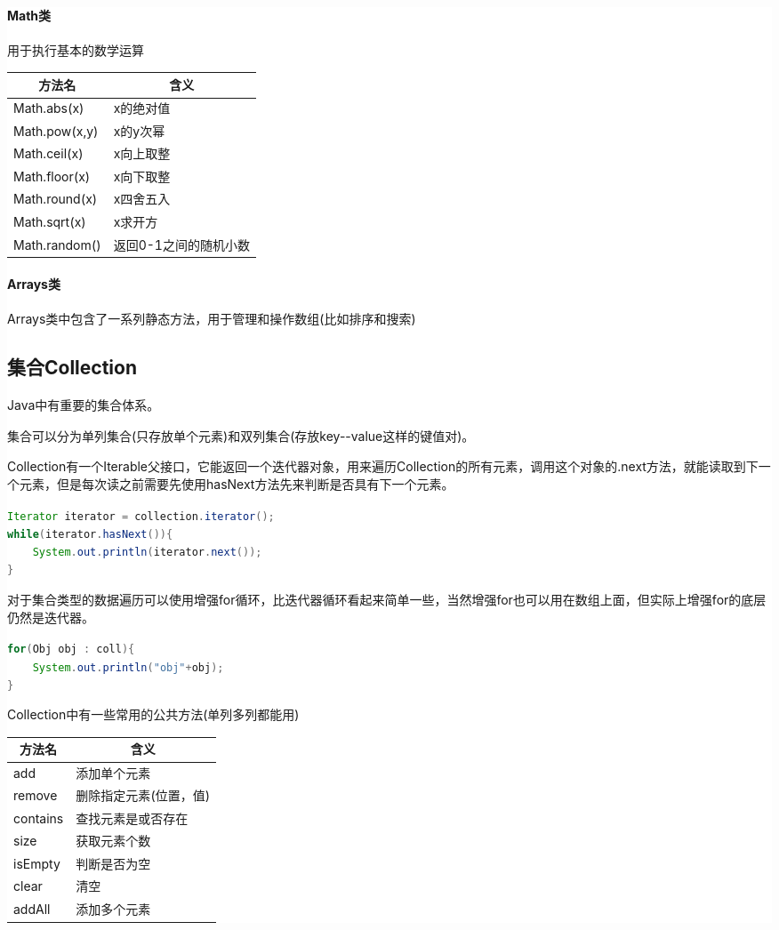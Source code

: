 #### Math类

用于执行基本的数学运算

| 方法名        | 含义                  |
| ------------- | --------------------- |
| Math.abs(x)   | x的绝对值             |
| Math.pow(x,y) | x的y次幂              |
| Math.ceil(x)  | x向上取整             |
| Math.floor(x) | x向下取整             |
| Math.round(x) | x四舍五入             |
| Math.sqrt(x)  | x求开方               |
| Math.random() | 返回0-1之间的随机小数 |

#### Arrays类

Arrays类中包含了一系列静态方法，用于管理和操作数组(比如排序和搜索)



## 集合Collection

Java中有重要的集合体系。

集合可以分为单列集合(只存放单个元素)和双列集合(存放key--value这样的键值对)。

Collection有一个Iterable父接口，它能返回一个迭代器对象，用来遍历Collection的所有元素，调用这个对象的.next方法，就能读取到下一个元素，但是每次读之前需要先使用hasNext方法先来判断是否具有下一个元素。

```java
Iterator iterator = collection.iterator();
while(iterator.hasNext()){
    System.out.println(iterator.next());
}
```

对于集合类型的数据遍历可以使用增强for循环，比迭代器循环看起来简单一些，当然增强for也可以用在数组上面，但实际上增强for的底层仍然是迭代器。

```java
for(Obj obj : coll){
    System.out.println("obj"+obj);
}
```



Collection中有一些常用的公共方法(单列多列都能用)

| 方法名   | 含义                   |
| -------- | ---------------------- |
| add      | 添加单个元素           |
| remove   | 删除指定元素(位置，值) |
| contains | 查找元素是或否存在     |
| size     | 获取元素个数           |
| isEmpty  | 判断是否为空           |
| clear    | 清空                   |
| addAll   | 添加多个元素           |

